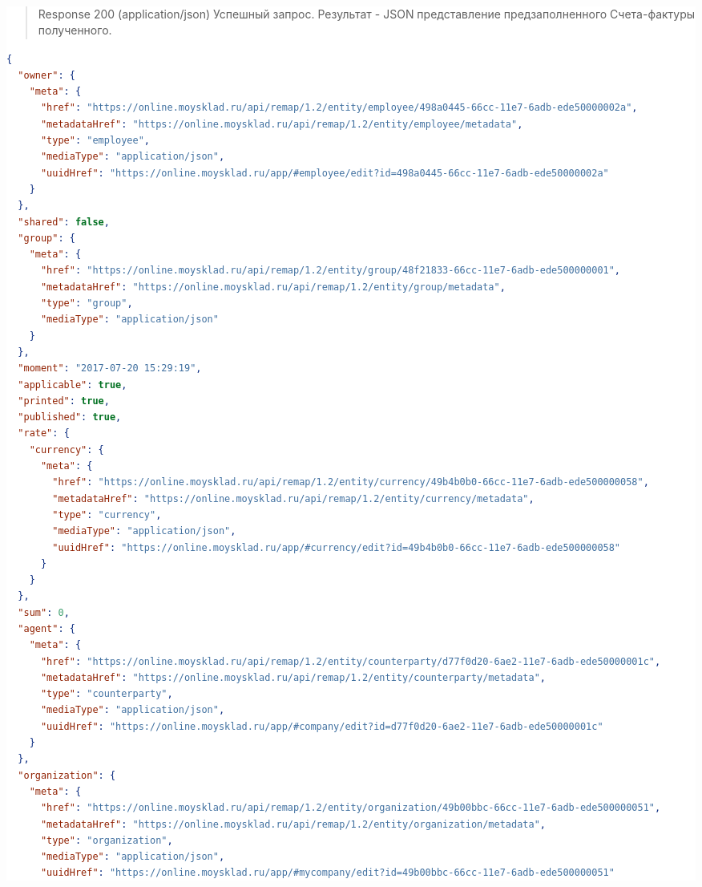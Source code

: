 > Response 200 (application/json)
Успешный запрос. Результат - JSON представление предзаполненного Счета-фактуры полученного.

```json
{
  "owner": {
    "meta": {
      "href": "https://online.moysklad.ru/api/remap/1.2/entity/employee/498a0445-66cc-11e7-6adb-ede50000002a",
      "metadataHref": "https://online.moysklad.ru/api/remap/1.2/entity/employee/metadata",
      "type": "employee",
      "mediaType": "application/json",
      "uuidHref": "https://online.moysklad.ru/app/#employee/edit?id=498a0445-66cc-11e7-6adb-ede50000002a"
    }
  },
  "shared": false,
  "group": {
    "meta": {
      "href": "https://online.moysklad.ru/api/remap/1.2/entity/group/48f21833-66cc-11e7-6adb-ede500000001",
      "metadataHref": "https://online.moysklad.ru/api/remap/1.2/entity/group/metadata",
      "type": "group",
      "mediaType": "application/json"
    }
  },
  "moment": "2017-07-20 15:29:19",
  "applicable": true,
  "printed": true,
  "published": true,
  "rate": {
    "currency": {
      "meta": {
        "href": "https://online.moysklad.ru/api/remap/1.2/entity/currency/49b4b0b0-66cc-11e7-6adb-ede500000058",
        "metadataHref": "https://online.moysklad.ru/api/remap/1.2/entity/currency/metadata",
        "type": "currency",
        "mediaType": "application/json",
        "uuidHref": "https://online.moysklad.ru/app/#currency/edit?id=49b4b0b0-66cc-11e7-6adb-ede500000058"
      }
    }
  },
  "sum": 0,
  "agent": {
    "meta": {
      "href": "https://online.moysklad.ru/api/remap/1.2/entity/counterparty/d77f0d20-6ae2-11e7-6adb-ede50000001c",
      "metadataHref": "https://online.moysklad.ru/api/remap/1.2/entity/counterparty/metadata",
      "type": "counterparty",
      "mediaType": "application/json",
      "uuidHref": "https://online.moysklad.ru/app/#company/edit?id=d77f0d20-6ae2-11e7-6adb-ede50000001c"
    }
  },
  "organization": {
    "meta": {
      "href": "https://online.moysklad.ru/api/remap/1.2/entity/organization/49b00bbc-66cc-11e7-6adb-ede500000051",
      "metadataHref": "https://online.moysklad.ru/api/remap/1.2/entity/organization/metadata",
      "type": "organization",
      "mediaType": "application/json",
      "uuidHref": "https://online.moysklad.ru/app/#mycompany/edit?id=49b00bbc-66cc-11e7-6adb-ede500000051"
```